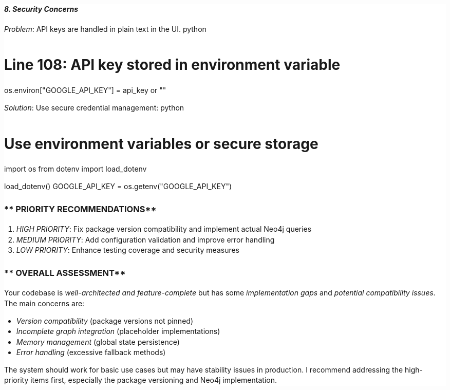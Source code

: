 
#### *8. Security Concerns*
*Problem*: API keys are handled in plain text in the UI.
python
# Line 108: API key stored in environment variable
os.environ["GOOGLE_API_KEY"] = api_key or ""


*Solution*: Use secure credential management:
python
# Use environment variables or secure storage
import os
from dotenv import load_dotenv

load_dotenv()
GOOGLE_API_KEY = os.getenv("GOOGLE_API_KEY")


### **   PRIORITY RECOMMENDATIONS**

1. *HIGH PRIORITY*: Fix package version compatibility and implement actual Neo4j queries
2. *MEDIUM PRIORITY*: Add configuration validation and improve error handling
3. *LOW PRIORITY*: Enhance testing coverage and security measures

### **   OVERALL ASSESSMENT**

Your codebase is *well-architected and feature-complete* but has some *implementation gaps* and *potential compatibility issues*. The main concerns are:

- *Version compatibility* (package versions not pinned)
- *Incomplete graph integration* (placeholder implementations)
- *Memory management* (global state persistence)
- *Error handling* (excessive fallback methods)

The system should work for basic use cases but may have stability issues in production. I recommend addressing the high-priority items first, especially the package versioning and Neo4j implementation.